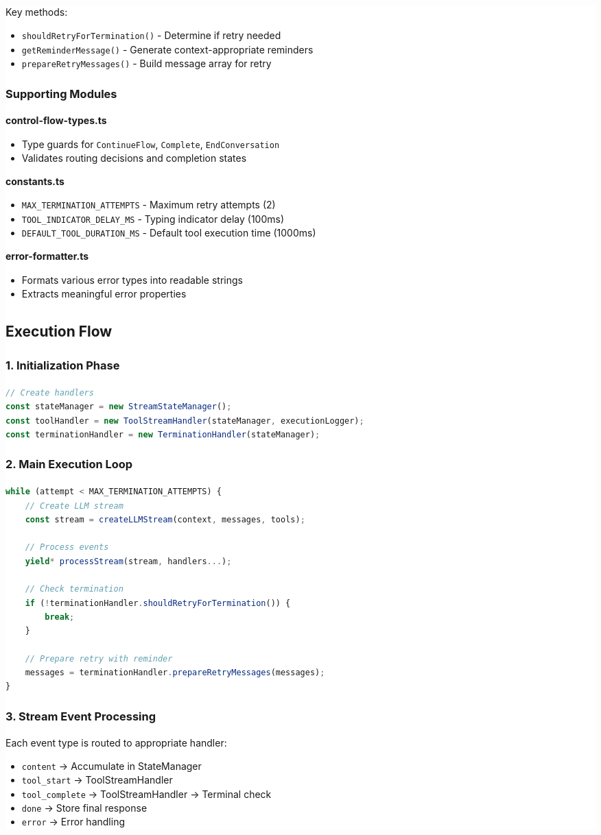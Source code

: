 Key methods:
- `shouldRetryForTermination()` - Determine if retry needed
- `getReminderMessage()` - Generate context-appropriate reminders
- `prepareRetryMessages()` - Build message array for retry

### **Supporting Modules**

**control-flow-types.ts**
- Type guards for `ContinueFlow`, `Complete`, `EndConversation`
- Validates routing decisions and completion states

**constants.ts**
- `MAX_TERMINATION_ATTEMPTS` - Maximum retry attempts (2)
- `TOOL_INDICATOR_DELAY_MS` - Typing indicator delay (100ms)
- `DEFAULT_TOOL_DURATION_MS` - Default tool execution time (1000ms)

**error-formatter.ts**
- Formats various error types into readable strings
- Extracts meaningful error properties

## Execution Flow

### 1. **Initialization Phase**
```typescript
// Create handlers
const stateManager = new StreamStateManager();
const toolHandler = new ToolStreamHandler(stateManager, executionLogger);
const terminationHandler = new TerminationHandler(stateManager);
```

### 2. **Main Execution Loop**
```typescript
while (attempt < MAX_TERMINATION_ATTEMPTS) {
    // Create LLM stream
    const stream = createLLMStream(context, messages, tools);
    
    // Process events
    yield* processStream(stream, handlers...);
    
    // Check termination
    if (!terminationHandler.shouldRetryForTermination()) {
        break;
    }
    
    // Prepare retry with reminder
    messages = terminationHandler.prepareRetryMessages(messages);
}
```

### 3. **Stream Event Processing**
Each event type is routed to appropriate handler:
- `content` → Accumulate in StateManager
- `tool_start` → ToolStreamHandler
- `tool_complete` → ToolStreamHandler → Terminal check
- `done` → Store final response
- `error` → Error handling
